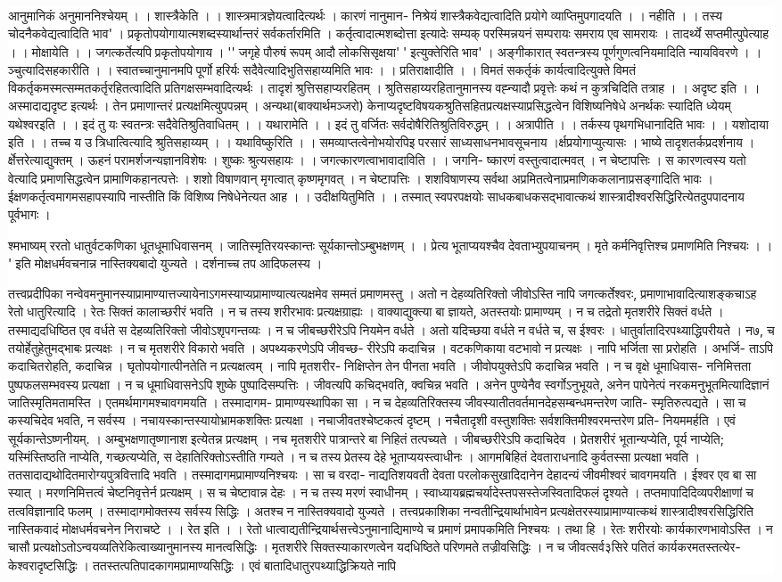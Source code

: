 आनुमानिकं अनुमाननिश्चेयम् । । शास्त्रैकेति । । शास्त्रमात्रज्ञेयत्वादित्यर्थः । कारणं नानुमान-
निश्रेयं शास्त्रैकवेद्यत्वादिति प्रयोगे व्याप्तिमुपगादयति । । नहीति । । तस्य चोदनैकवेद्यत्वादिति
भाव' । प्रकृतोपयोगायात्मशब्दस्यार्थान्तरं सर्वकर्तारमिति । कर्तृत्वादात्मशब्दोत्ता इत्यादेः
सम्यक् परस्मिन्नयनं सम्परायः समराय एव सामरायः । तादर्थ्ये सप्तमीत्पुपेत्याह । । मोक्षायेति
। । जगत्कर्तेत्यपि प्रकृतोपयोगाय । '' जगृहे पौरुषं रूपम् आदौ लोकसिसृक्षया' ' इत्युक्तेरिति
भाव' । अङ्गीकारात् स्वतन्त्रस्य पूर्णगुणत्वनियमादिति न्यायविवरणे । । ञ्चुत्यादिसहकारीति । ।
स्वातच्चानुमानमपि पूर्णो हरिर्यः सदैवेत्यादिभुतिसहाय्यमिति भावः । । प्रतिराक्षादीति । । विमतं
सकर्तृकं कार्यत्वादित्युक्ते विमतं विकर्तृकमस्मत्सम्मतकर्तृरहितत्वादिति प्रतिगक्षसम्भवादित्यर्थः ।
तादृशं श्रुत्तिसहाप्यरहितम् । श्रुतिसहाय्यरहितानुमानस्य वह्न्यादौ प्रवृत्तेः कथं न कुत्रचिदिति
तत्राह । । अदृष्ट इति । । अस्मादाद्यदृष्ट इत्यर्थः । तेन प्रमाणान्तरं प्रत्यक्षमित्युपपन्नम् । अन्यथा(बाक्यार्थमञ्जरो)
केनाप्यदृष्टविषयकश्रुतिसहितप्रत्यक्षस्याप्रसिद्धत्वेन विशिष्यनिषेधे अनर्थकः स्यादिति ध्येयम्
यथेश्वरइति । । इदं तु यः स्वतन्त्रः सदैवेतिश्रुतिवाधितम् । । यथारामेति । । इदं तु वर्जितः
सर्वदोषैरितिश्रुतिविरुद्धम् । । अत्रापीति । । तर्कस्य पृथगभिधानादिति भावः । । यशोदाया इति । ।
तच्च य उ त्रिधात्वित्यादि श्रुतिसहाय्यम् । । यथाविष्कुरिति । । समव्याप्तत्वेनोभयोरपिइ परसारं
साध्यसाधनभावसूचनाय ।र्क्षप्रयोगाप्युत्यासः । भाष्ये तादृशतर्कप्रदर्शनाय ।र्क्षेत्तरेत्याद्युक्तम् ।
ऊहनं परामर्शजन्यज्ञानविशेषः । शुष्कः श्रुत्यसहायः । । जगत्कारणत्वाभावादाविति । । जगनि-
ष्कारणं वस्तुत्वादात्मवत् । न चेष्टापत्तिः । स कारणत्वस्य यतो वेत्यादि प्रमाणसिद्धत्वेन
प्रामाणिकहानत्पत्तेः । शशो विषाणवान् मृगत्वात् कृष्णमृगवत् । न चेष्टापत्तिः । शशविषाणस्य
सर्वथा अप्रमितत्वेनाप्रमाणिककलानाप्रसङ्गादिति भावः । ईक्षणकर्तृत्वमागमसहापस्यापि
नास्तीति किं विशिष्य निषेधेनेत्यत आह । । उदीक्षयितुमिति । । तस्मात् स्वपरपक्षयोः
साधकबाधकसद्भावात्कथं शास्त्रादीश्वरसिद्धिरित्येतदुपपादनाय पूर्वभागः ।

श्मभाष्यम्
ररतो धातुर्वटकणिका धूतधूमाधिवासनम् ।
जातिस्मृतिरयस्कान्तः सूर्यकान्तोऽम्बुभक्षणम् । ।
प्रेत्य भूताप्ययश्चैव देवताभ्युपयाचनम् ।
मृते कर्मनिवृत्तिश्च प्रमाणमिति निश्चयः । । '
इति मोक्षधर्मवचनान्न नास्तिक्यबादो युज्यते ।
दर्शनाच्च तप आदिफलस्य ।

तत्त्वप्रदीपिका
नन्वेवमनुमानस्याप्रामाण्यात्तज्यायेनाऽगमस्याप्यप्रामाण्यात्यत्यक्षमेव सम्मतं प्रमाणमस्तु ।
अतो न देहव्यतिरिक्तो जीवोऽस्ति नापि जगत्कर्तेश्वरः, प्रमाणाभावादित्याशङ्कचाऽह रेतो
धातुरित्यादि । रेतः सिक्तं कालाच्छरीरं भवति । न च तस्य शरीरभावः प्रत्यक्षग्राह्यः ।
वाक्याद्युक्त्या बा ज्ञायते, अतस्तयोः प्रामाण्यम् । न च तद्रेतो मृतशरीरे सिक्तं वर्धते ।
तस्माद्यदधिष्ठित एव वर्धते स देहव्यतिरिक्तो जीवोऽशृपगन्तव्यः । न च जीबच्छरीरेऽपि
नियमेन वर्धते । अतो यदिच्छया वर्धते न वर्धते च, स ईश्वरः । धातुर्वातादिरपथ्याद्धिपरीयते । न७,
च तयोर्हेतुहेतुमद्भाबः प्रत्यक्षः । न च मृतशरीरे विकारो भवति । अपथ्यकरणेऽपि जीवच्छ-
रीरेऽपि कदाचिन्न । वटकणिकाया वटभावो न प्रत्यक्षः । नापि भर्जिता सा प्ररोहति । अभर्जि-
ताऽपि कदाचितरोहति, कदाचिन्न । घृतोपयोगात्पीनतेति न प्रत्यक्षत्वम् । नापि मृतशरीर-
निक्षिप्तेन तेन पीनता भवति । जीवोपयुक्तेऽपि कदाचिन्न भवति । न च वृक्षे धूमाधिवास-
ननिमित्तता पुष्पफलसम्भवस्य प्रत्यक्षा । न च धूमाधिवासनेऽपि शुष्के पुष्पादिसम्पत्तिः ।
जीवत्यपि कचिद्भवति, क्वचिन्न भवति । अनेन पुण्येनैव स्वर्गोऽनुभूयते, अनेन पापेनेत्पं
नरकमनुभूतमित्यादिज्ञानं जातिस्मृतिमतामस्ति । एतमर्थमागमश्चावगमयति । तस्मादागम-
प्रामाण्यस्थापिका सा । न च देहव्यतिरिक्तस्य जीवस्यातीतवर्तमानदेहसम्बन्धमन्तरेण जाति-
स्मृतिरुत्पद्यते । सा च कस्यचिदेव भवति, न सर्वस्य । नचायस्कान्तस्यायोभ्रामकशक्तिः
प्रत्यक्षा । नचाजीवतश्चेष्टकत्वं दृष्टम् । नचैतादृशी वस्तुशक्तिः सर्वशक्तिमीश्वरमन्तरेण प्रति-
नियममर्हति । एवं सूर्यकान्तेऽष्णनीयम्. । अम्बुभक्षणातृष्णानाश इत्येतन्न प्रत्यक्षम् । नच
मृतशरीरे पात्रान्तरे बा निहितं तत्पच्यते । जीबच्छरीरेऽपि कदाचिदेव । प्रेतशरीरं भूतान्यप्येति,
पूर्य नाप्येति; यस्मिंस्तिष्ठति नाप्येति, गच्छत्यप्येति, स देहातिरिक्तोऽस्तीति गम्यते । न च
तस्य प्रेतस्य देहे भूताप्ययस्त्वाधीनः । आगमबिहितं देवताराधनादि कुर्वतस्सा प्रत्यक्षा भवति ।
ततसादाद्यथोदितमारोग्यपुत्रवित्तादि भवति । तस्मादागमप्रामाण्यनिश्चयः । सा च वरदा-
नाद्यतिशयवती देवता परलोकसुखादिदानेन देहादन्यं जीवमीश्वरं चावगमयति । ईश्वर एव बा सा
स्यात् । मरणनिमित्तत्वं चेष्टनिवृत्तेर्न प्रत्यक्षम् । स च चेष्टावान्न देहः । न च तस्य मरणं
स्वाधीनम् । स्वाध्यायब्रह्मचर्यादेस्तपसस्तेजस्वितादिफलं दृश्यते । तप्तमापादिदिव्यपरीक्षाणां च
तत्वविज्ञानादि फलम् । तस्मादागमोक्तस्य सर्वस्य सिद्धिः । अतश्च न नास्तिक्यवादो युज्यते ।
तत्त्वप्रकाशिका
नन्वतीन्द्रियार्थाभावेन प्रत्यक्षेतरस्याप्रामाण्यात्कथं शास्त्रादीश्वरसिद्धिरिति नास्तिकवादं
मोक्षधर्मवचनेन निराचष्टे । । रेत इति । । रेतो धात्वाद्यतीन्द्रियार्थसत्त्वेऽनुमानाद्यिमाण्ये च
प्रमाणं प्रमापकमिति निश्चयः । तथा हि । रेतः शरीरयोः कार्यकारणभावोऽस्ति । न चासौ
प्रत्यक्षोऽतोऽन्वयव्यतिरेकित्वाख्यानुमानस्य मानत्वसिद्धिः । मृतशरीरे सिक्तस्याकारणत्वेन
यदधिष्ठिते परिणमते तज्रीवसिद्धिः । न च जीवत्सर्व३सिरे पतितं कार्यकरमतस्तत्येर-
केश्वरादृष्टसिद्धिः । ततस्तत्पतिपादकागमप्रामाण्यसिद्धिः । एवं बातादिधातुरपथ्याद्धिक्रियते नापि